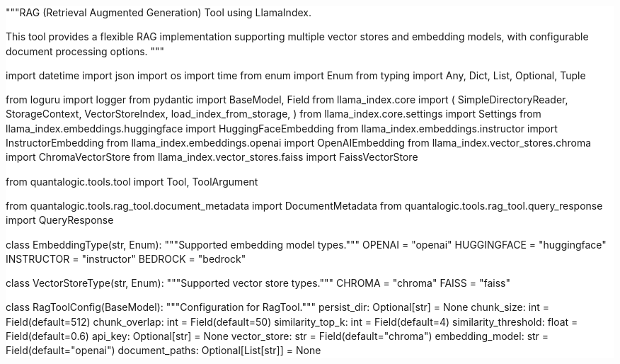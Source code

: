 """RAG (Retrieval Augmented Generation) Tool using LlamaIndex.

This tool provides a flexible RAG implementation supporting multiple vector stores
and embedding models, with configurable document processing options.
"""

import datetime
import json
import os
import time
from enum import Enum
from typing import Any, Dict, List, Optional, Tuple

from loguru import logger
from pydantic import BaseModel, Field
from llama_index.core import (
    SimpleDirectoryReader,
    StorageContext,
    VectorStoreIndex,
    load_index_from_storage,
)
from llama_index.core.settings import Settings 
from llama_index.embeddings.huggingface import HuggingFaceEmbedding
from llama_index.embeddings.instructor import InstructorEmbedding
from llama_index.embeddings.openai import OpenAIEmbedding
from llama_index.vector_stores.chroma import ChromaVectorStore
from llama_index.vector_stores.faiss import FaissVectorStore

from quantalogic.tools.tool import Tool, ToolArgument

from quantalogic.tools.rag_tool.document_metadata import DocumentMetadata
from quantalogic.tools.rag_tool.query_response import QueryResponse


class EmbeddingType(str, Enum):
    """Supported embedding model types."""
    OPENAI = "openai"
    HUGGINGFACE = "huggingface"
    INSTRUCTOR = "instructor"
    BEDROCK = "bedrock"

class VectorStoreType(str, Enum):
    """Supported vector store types."""
    CHROMA = "chroma"
    FAISS = "faiss"

class RagToolConfig(BaseModel):
    """Configuration for RagTool."""
    persist_dir: Optional[str] = None
    chunk_size: int = Field(default=512)
    chunk_overlap: int = Field(default=50)
    similarity_top_k: int = Field(default=4)
    similarity_threshold: float = Field(default=0.6)
    api_key: Optional[str] = None
    vector_store: str = Field(default="chroma")
    embedding_model: str = Field(default="openai")
    document_paths: Optional[List[str]] = None
